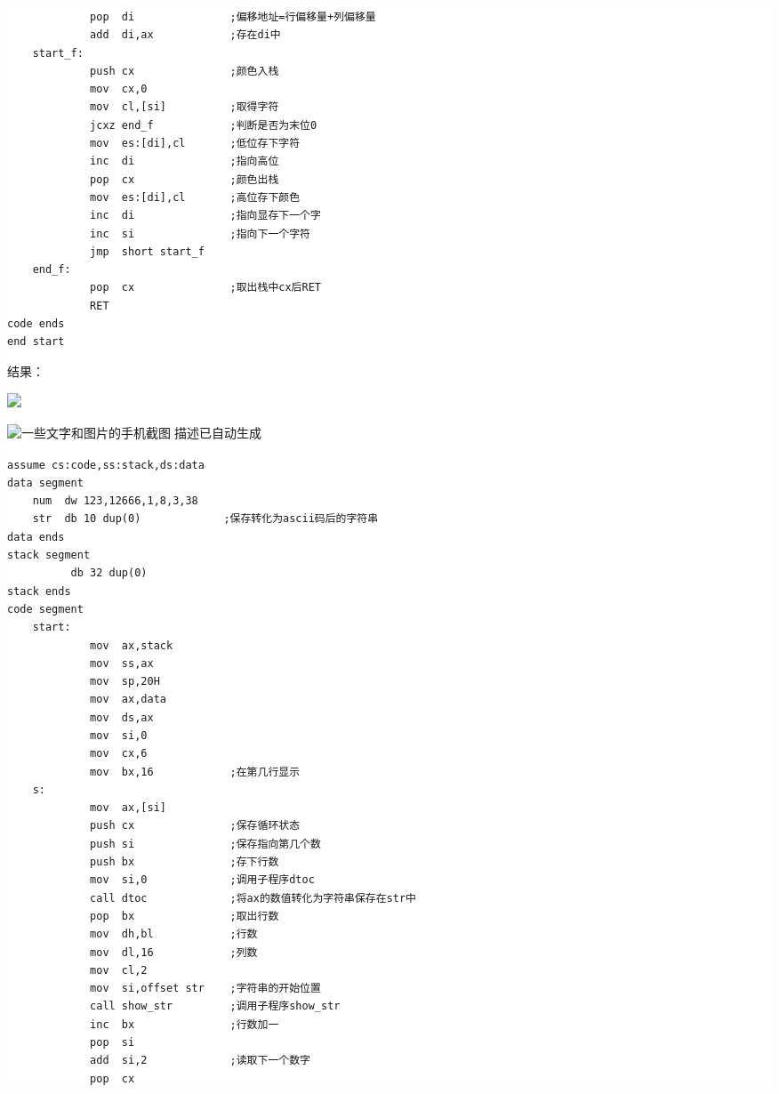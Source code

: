 ```assembly
             pop  di               ;偏移地址=行偏移量+列偏移量
             add  di,ax            ;存在di中
    start_f: 
             push cx               ;颜色入栈
             mov  cx,0
             mov  cl,[si]          ;取得字符
             jcxz end_f            ;判断是否为末位0
             mov  es:[di],cl       ;低位存下字符
             inc  di               ;指向高位
             pop  cx               ;颜色出栈
             mov  es:[di],cl       ;高位存下颜色
             inc  di               ;指向显存下一个字
             inc  si               ;指向下一个字符
             jmp  short start_f
    end_f:   
             pop  cx               ;取出栈中cx后RET
             RET
code ends
end start

```

结果：

![](https://cdn.jsdelivr.net/gh/kashima19960/img@master/%E6%B1%87%E7%BC%96%E8%AF%AD%E8%A8%80/59c8f546e4ef13322137b1a8aee31e3b.png)

![一些文字和图片的手机截图 描述已自动生成](https://cdn.jsdelivr.net/gh/kashima19960/img@master/%E6%B1%87%E7%BC%96%E8%AF%AD%E8%A8%80/28867fabeeec4cfe56e08518e2606883.png)

```assembly
assume cs:code,ss:stack,ds:data
data segment
    num  dw 123,12666,1,8,3,38
    str  db 10 dup(0)             ;保存转化为ascii码后的字符串
data ends
stack segment
          db 32 dup(0)
stack ends
code segment
    start:   
             mov  ax,stack
             mov  ss,ax
             mov  sp,20H
             mov  ax,data
             mov  ds,ax
             mov  si,0
             mov  cx,6
             mov  bx,16            ;在第几行显示
    s:       
             mov  ax,[si]
             push cx               ;保存循环状态
             push si               ;保存指向第几个数
             push bx               ;存下行数
             mov  si,0             ;调用子程序dtoc
             call dtoc             ;将ax的数值转化为字符串保存在str中
             pop  bx               ;取出行数
             mov  dh,bl            ;行数
             mov  dl,16            ;列数
             mov  cl,2
             mov  si,offset str    ;字符串的开始位置
             call show_str         ;调用子程序show_str
             inc  bx               ;行数加一
             pop  si
             add  si,2             ;读取下一个数字
             pop  cx
```